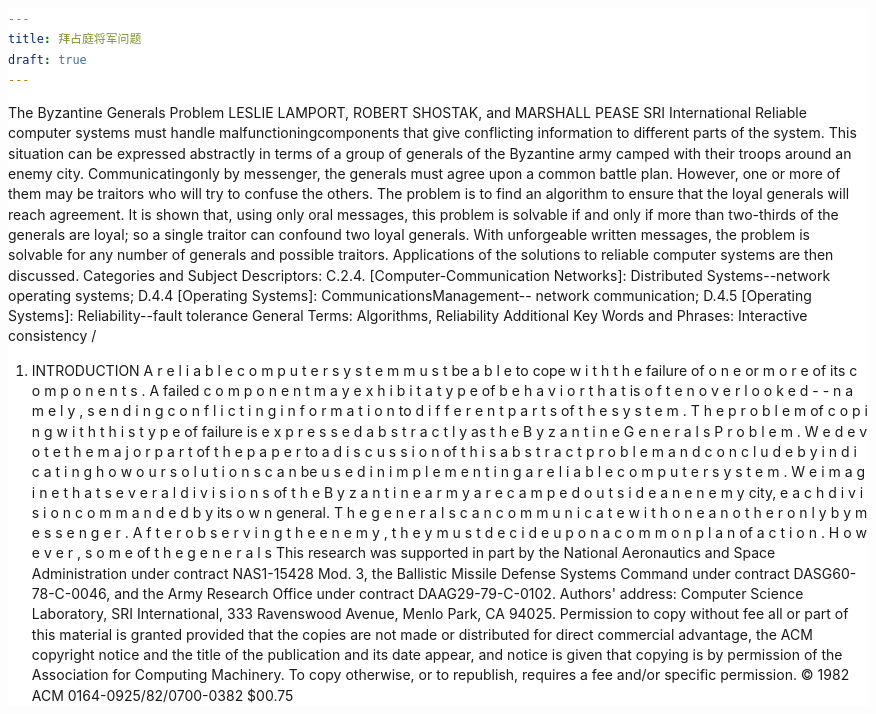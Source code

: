 ```yaml
---
title: 拜占庭将军问题
draft: true
---
```

The Byzantine Generals Problem
LESLIE LAMPORT, ROBERT SHOSTAK, and MARSHALL PEASE
SRI International
Reliable computer systems must handle malfunctioningcomponents that give conflicting information
to different parts of the system. This situation can be expressed abstractly in terms of a group of
generals of the Byzantine army camped with their troops around an enemy city. Communicatingonly
by messenger, the generals must agree upon a common battle plan. However, one or more of them
may be traitors who will try to confuse the others. The problem is to find an algorithm to ensure that
the loyal generals will reach agreement. It is shown that, using only oral messages, this problem is
solvable if and only if more than two-thirds of the generals are loyal; so a single traitor can confound
two loyal generals. With unforgeable written messages, the problem is solvable for any number of
generals and possible traitors. Applications of the solutions to reliable computer systems are then
discussed.
Categories and Subject Descriptors: C.2.4. [Computer-Communication Networks]: Distributed
Systems--network operating systems; D.4.4 [Operating Systems]: CommunicationsManagement--
network communication; D.4.5 [Operating Systems]: Reliability--fault tolerance
General Terms: Algorithms, Reliability
Additional Key Words and Phrases: Interactive consistency
/
1. INTRODUCTION
A r e l i a b l e c o m p u t e r s y s t e m m u s t be a b l e to cope w i t h t h e failure of o n e or m o r e
of its c o m p o n e n t s . A failed c o m p o n e n t m a y e x h i b i t a t y p e of b e h a v i o r t h a t is
o f t e n o v e r l o o k e d - - n a m e l y , s e n d i n g c o n f l i c t i n g i n f o r m a t i o n to d i f f e r e n t p a r t s of
t h e s y s t e m . T h e p r o b l e m of c o p i n g w i t h t h i s t y p e of failure is e x p r e s s e d a b s t r a c t l y
as t h e B y z a n t i n e G e n e r a l s P r o b l e m . W e d e v o t e t h e m a j o r p a r t of t h e p a p e r to a
d i s c u s s i o n of t h i s a b s t r a c t p r o b l e m a n d c o n c l u d e b y i n d i c a t i n g h o w o u r s o l u t i o n s
c a n be u s e d i n i m p l e m e n t i n g a r e l i a b l e c o m p u t e r s y s t e m .
W e i m a g i n e t h a t s e v e r a l d i v i s i o n s of t h e B y z a n t i n e a r m y a r e c a m p e d o u t s i d e
a n e n e m y city, e a c h d i v i s i o n c o m m a n d e d b y its o w n general. T h e g e n e r a l s c a n
c o m m u n i c a t e w i t h o n e a n o t h e r o n l y b y m e s s e n g e r . A f t e r o b s e r v i n g t h e e n e m y ,
t h e y m u s t d e c i d e u p o n a c o m m o n p l a n of a c t i o n . H o w e v e r , s o m e of t h e g e n e r a l s
This research was supported in part by the National Aeronautics and Space Administration under
contract NAS1-15428 Mod. 3, the Ballistic Missile Defense Systems Command under contract
DASG60-78-C-0046, and the Army Research Office under contract DAAG29-79-C-0102.
Authors' address: Computer Science Laboratory, SRI International, 333 Ravenswood Avenue, Menlo
Park, CA 94025.
Permission to copy without fee all or part of this material is granted provided that the copies are not
made or distributed for direct commercial advantage, the ACM copyright notice and the title of the
publication and its date appear, and notice is given that copying is by permission of the Association
for Computing Machinery. To copy otherwise, or to republish, requires a fee and/or specific
permission.
© 1982 ACM 0164-0925/82/0700-0382 $00.75